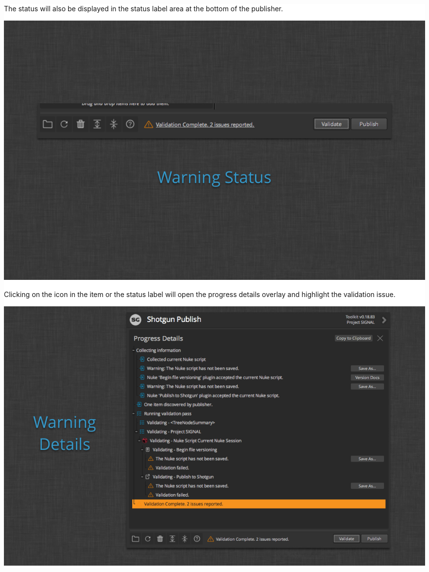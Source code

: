 The status will also be displayed in the status label area at the bottom of the publisher.

![status-warning-31.png](./images/sa-integrations-user-guide-status-warning-31.png)

Clicking on the icon in the item or the status label will open the progress details overlay and highlight the validation issue.

![warning-details-32.png](./images/sa-integrations-user-guide-warning-details-32.png)
